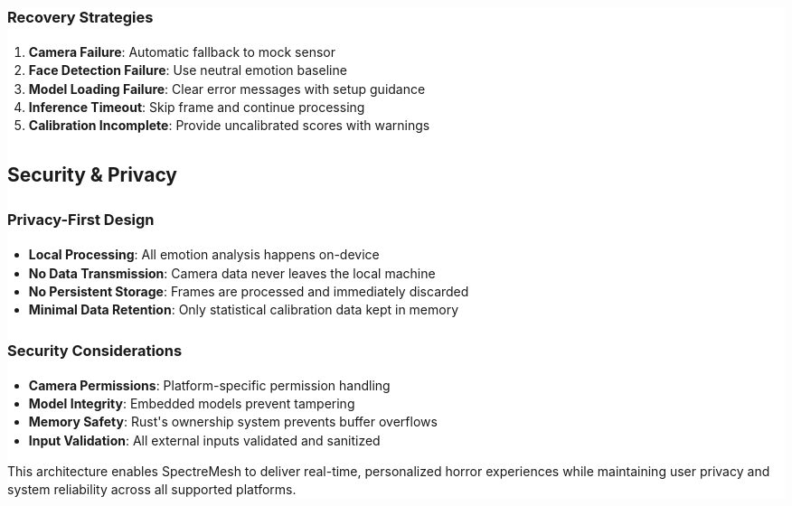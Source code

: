 ### Recovery Strategies

1. **Camera Failure**: Automatic fallback to mock sensor
2. **Face Detection Failure**: Use neutral emotion baseline
3. **Model Loading Failure**: Clear error messages with setup guidance
4. **Inference Timeout**: Skip frame and continue processing
5. **Calibration Incomplete**: Provide uncalibrated scores with warnings

## Security & Privacy

### Privacy-First Design

- **Local Processing**: All emotion analysis happens on-device
- **No Data Transmission**: Camera data never leaves the local machine
- **No Persistent Storage**: Frames are processed and immediately discarded
- **Minimal Data Retention**: Only statistical calibration data kept in memory

### Security Considerations

- **Camera Permissions**: Platform-specific permission handling
- **Model Integrity**: Embedded models prevent tampering
- **Memory Safety**: Rust's ownership system prevents buffer overflows
- **Input Validation**: All external inputs validated and sanitized

This architecture enables SpectreMesh to deliver real-time, personalized horror experiences while maintaining user privacy and system reliability across all supported platforms.
